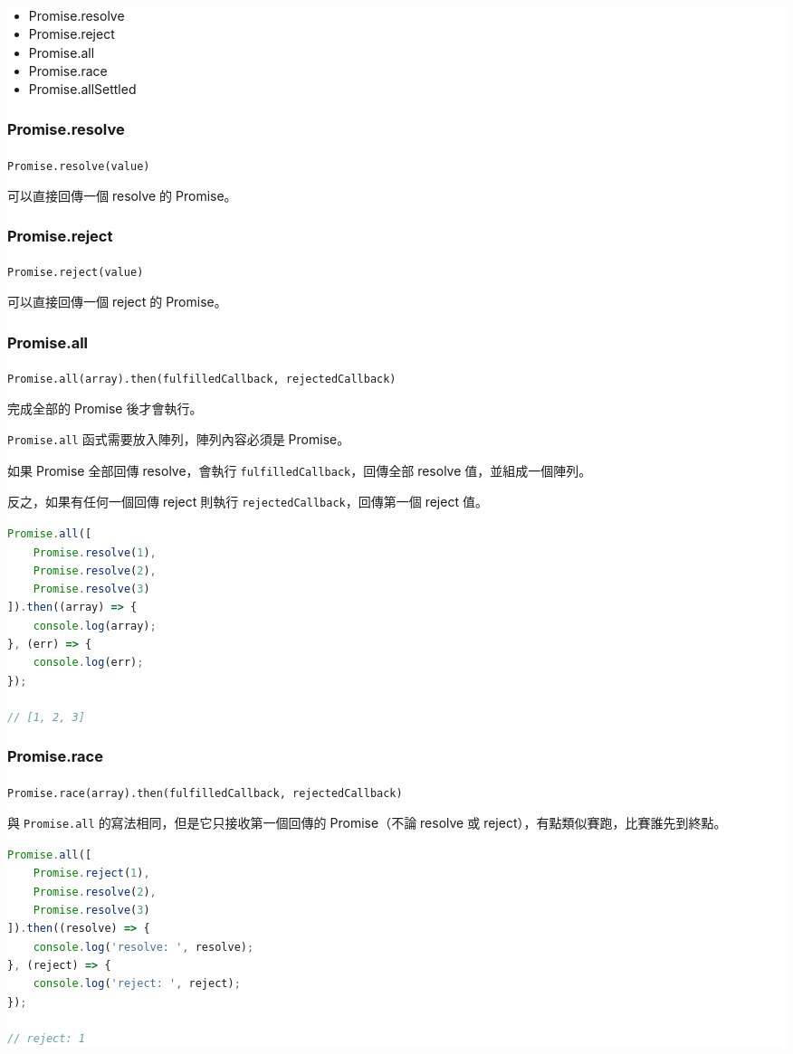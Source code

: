 * Promise.resolve
* Promise.reject
* Promise.all
* Promise.race
* Promise.allSettled

### Promise.resolve

`Promise.resolve(value)`

可以直接回傳一個 resolve 的 Promise。

### Promise.reject

`Promise.reject(value)`

可以直接回傳一個 reject 的 Promise。

### Promise.all

`Promise.all(array).then(fulfilledCallback, rejectedCallback)`

完成全部的 Promise 後才會執行。

`Promise.all` 函式需要放入陣列，陣列內容必須是 Promise。

如果 Promise 全部回傳 resolve，會執行 `fulfilledCallback`，回傳全部 resolve 值，並組成一個陣列。

反之，如果有任何一個回傳 reject 則執行 `rejectedCallback`，回傳第一個 reject 值。

```js
Promise.all([
    Promise.resolve(1),
    Promise.resolve(2),
    Promise.resolve(3)
]).then((array) => {
    console.log(array);
}, (err) => {
    console.log(err);
});

// [1, 2, 3]
```

### Promise.race

`Promise.race(array).then(fulfilledCallback, rejectedCallback)`

與 `Promise.all` 的寫法相同，但是它只接收第一個回傳的 Promise（不論 resolve 或 reject），有點類似賽跑，比賽誰先到終點。

```js
Promise.all([
    Promise.reject(1),
    Promise.resolve(2),
    Promise.resolve(3)
]).then((resolve) => {
    console.log('resolve: ', resolve);
}, (reject) => {
    console.log('reject: ', reject);
});

// reject: 1
```
